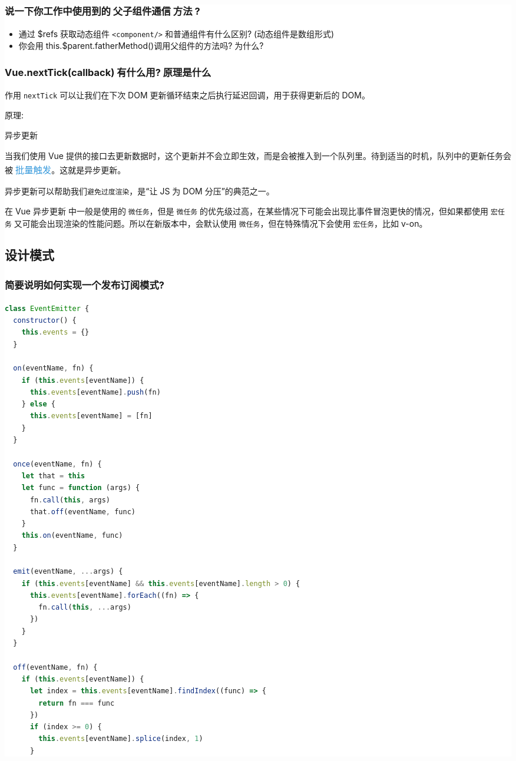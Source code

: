 ### 说一下你工作中使用到的 父子组件通信 方法 ?

- 通过 \$refs 获取动态组件 `<component/>` 和普通组件有什么区别? (动态组件是数组形式)
- 你会用 this.\$parent.fatherMethod()调用父组件的方法吗? 为什么?

### Vue.nextTick(callback) 有什么用? 原理是什么

作用
`nextTick` 可以让我们在下次 DOM 更新循环结束之后执行延迟回调，用于获得更新后的 DOM。

原理:

异步更新

当我们使用 Vue 提供的接口去更新数据时，这个更新并不会立即生效，而是会被推入到一个队列里。待到适当的时机，队列中的更新任务会被 <font color=#3498db size=4>`批量触发`</font>。这就是异步更新。

异步更新可以帮助我们`避免过度渲染`，是“让 JS 为 DOM 分压”的典范之一。

在 Vue 异步更新 中一般是使用的 `微任务`，但是 `微任务` 的优先级过高，在某些情况下可能会出现比事件冒泡更快的情况，但如果都使用 `宏任务` 又可能会出现渲染的性能问题。所以在新版本中，会默认使用 `微任务`，但在特殊情况下会使用 `宏任务`，比如 v-on。

## 设计模式

### 简要说明如何实现一个发布订阅模式?

```javascript
class EventEmitter {
  constructor() {
    this.events = {}
  }

  on(eventName, fn) {
    if (this.events[eventName]) {
      this.events[eventName].push(fn)
    } else {
      this.events[eventName] = [fn]
    }
  }

  once(eventName, fn) {
    let that = this
    let func = function (args) {
      fn.call(this, args)
      that.off(eventName, func)
    }
    this.on(eventName, func)
  }

  emit(eventName, ...args) {
    if (this.events[eventName] && this.events[eventName].length > 0) {
      this.events[eventName].forEach((fn) => {
        fn.call(this, ...args)
      })
    }
  }

  off(eventName, fn) {
    if (this.events[eventName]) {
      let index = this.events[eventName].findIndex((func) => {
        return fn === func
      })
      if (index >= 0) {
        this.events[eventName].splice(index, 1)
      }
```
